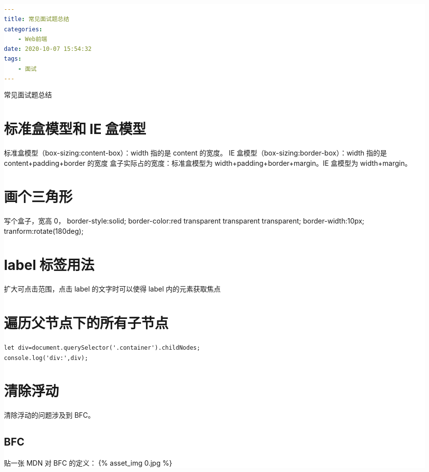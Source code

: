 ```yaml
---
title: 常见面试题总结
categories:
    - Web前端
date: 2020-10-07 15:54:32
tags:
    - 面试
---
```


常见面试题总结



# 标准盒模型和 IE 盒模型

标准盒模型（box-sizing:content-box）：width 指的是 content 的宽度。
IE 盒模型（box-sizing:border-box）：width 指的是 content+padding+border 的宽度
盒子实际占的宽度：标准盒模型为 width+padding+border+margin。IE 盒模型为 width+margin。

# 画个三角形

写个盒子，宽高 0，
border-style:solid;
border-color:red transparent transparent transparent;
border-width:10px;
tranform:rotate(180deg);

# label 标签用法

扩大可点击范围，点击 label 的文字时可以使得 label 内的元素获取焦点

# 遍历父节点下的所有子节点

```
let div=document.querySelector('.container').childNodes;
console.log('div:',div);
```

# 清除浮动

清除浮动的问题涉及到 BFC。

## BFC

贴一张 MDN 对 BFC 的定义：
{% asset_img 0.jpg  %}

